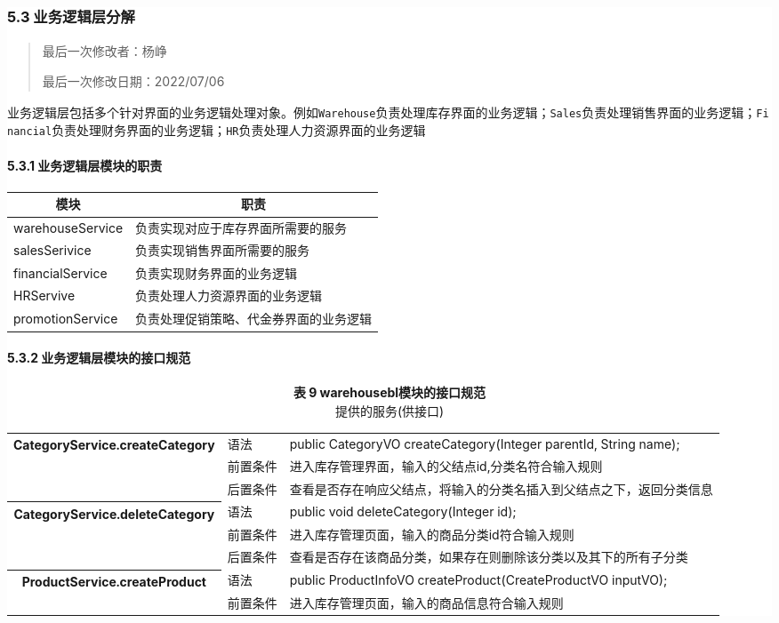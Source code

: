 ### 5.3 业务逻辑层分解

> 最后一次修改者：杨峥
>
> 最后一次修改日期：2022/07/06

业务逻辑层包括多个针对界面的业务逻辑处理对象。例如`Warehouse`负责处理库存界面的业务逻辑；`Sales`负责处理销售界面的业务逻辑；`Financial`负责处理财务界面的业务逻辑；`HR`负责处理人力资源界面的业务逻辑

#### 5.3.1 业务逻辑层模块的职责

| 模块             | 职责                                   |
| ---------------- | -------------------------------------- |
| warehouseService | 负责实现对应于库存界面所需要的服务     |
| salesSerivice    | 负责实现销售界面所需要的服务           |
| financialService | 负责实现财务界面的业务逻辑             |
| HRServive        | 负责处理人力资源界面的业务逻辑         |
| promotionService | 负责处理促销策略、代金券界面的业务逻辑 |

#### 5.3.2 业务逻辑层模块的接口规范

<center><b>表 9 warehousebl模块的接口规范</b></center>

<center>提供的服务(供接口)</center>

<table>
<tr>
  <th rowspan="3">CategoryService.createCategory</th>
  <td>语法</td>
  <td>public CategoryVO createCategory(Integer parentId, String name);</td>
</tr>
<tr>
  <td>前置条件</td>
  <td>进入库存管理界面，输入的父结点id,分类名符合输入规则</td>
</tr>
<tr>
  <td>后置条件</td>
  <td>查看是否存在响应父结点，将输入的分类名插入到父结点之下，返回分类信息</td>
</tr>
<tr>
  <th rowspan="3">CategoryService.deleteCategory</th>
  <td>语法</td>
  <td>public void deleteCategory(Integer id);</td>
</tr>
<tr>
  <td>前置条件</td>
  <td>进入库存管理页面，输入的商品分类id符合输入规则</td>
</tr>
<tr>
  <td>后置条件</td>
  <td>查看是否存在该商品分类，如果存在则删除该分类以及其下的所有子分类</td>
</tr>
<tr>
  <th rowspan="3">ProductService.createProduct</th>
  <td>语法</td>
  <td>public ProductInfoVO createProduct(CreateProductVO inputVO);</td>
</tr>
<tr>
  <td>前置条件</td>
  <td>进入库存管理页面，输入的商品信息符合输入规则</td>
</tr>
<tr>